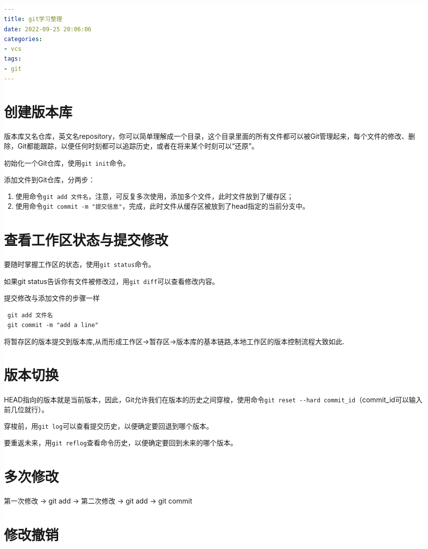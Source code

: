 ```yaml
---
title: git学习整理
date: 2022-09-25 20:06:06
categories: 
- vcs
tags: 
- git
---
```


# 创建版本库

版本库又名仓库，英文名repository，你可以简单理解成一个目录，这个目录里面的所有文件都可以被Git管理起来，每个文件的修改、删除，Git都能跟踪，以便任何时刻都可以追踪历史，或者在将来某个时刻可以“还原”。

初始化一个Git仓库，使用`git init`命令。

添加文件到Git仓库，分两步：

1. 使用命令`git add 文件名`，注意，可反复多次使用，添加多个文件，此时文件放到了缓存区；
2. 使用命令`git commit -m "提交信息"`，完成，此时文件从缓存区被放到了head指定的当前分支中。

# 查看工作区状态与提交修改

要随时掌握工作区的状态，使用`git status`命令。

如果git status告诉你有文件被修改过，用`git diff`可以查看修改内容。

提交修改与添加文件的步骤一样

```
 git add 文件名
 git commit -m "add a line"
```

将暂存区的版本提交到版本库,从而形成工作区->暂存区->版本库的基本链路,本地工作区的版本控制流程大致如此.

# 版本切换

HEAD指向的版本就是当前版本，因此，Git允许我们在版本的历史之间穿梭，使用命令`git reset --hard commit_id`（commit_id可以输入前几位就行）。

穿梭前，用`git log`可以查看提交历史，以便确定要回退到哪个版本。

要重返未来，用`git reflog`查看命令历史，以便确定要回到未来的哪个版本。

# 多次修改

第一次修改 -> git add -> 第二次修改 -> git add -> git commit

# 修改撤销
